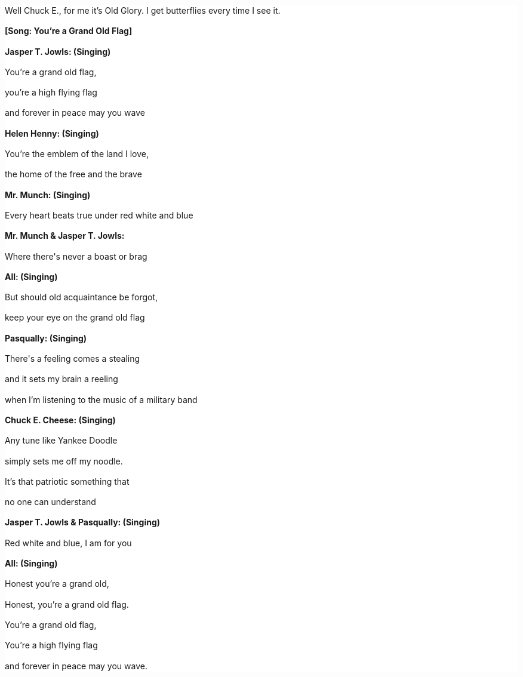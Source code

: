 Well Chuck E., for me it’s Old Glory. I get butterflies every time I see it. 

**[Song: You’re a Grand Old Flag]**

**Jasper T. Jowls: (Singing)**

You’re a grand old flag, 

you’re a high flying flag 

and forever in peace may you wave

**Helen Henny: (Singing)**

You’re the emblem of the land I love, 

the home of the free and the brave

**Mr. Munch: (Singing)**

Every heart beats true under red white and blue

**Mr. Munch & Jasper T. Jowls:**

Where there's never a boast or brag

**All: (Singing)**

But should old acquaintance be forgot, 

keep your eye on the grand old flag

**Pasqually: (Singing)**

There's a feeling comes a stealing 

and it sets my brain a reeling

 when I’m listening to the music of a military band

**Chuck E. Cheese: (Singing)**

Any tune like Yankee Doodle 

simply sets me off my noodle. 

It’s that patriotic something that 

no one can understand

**Jasper T. Jowls & Pasqually: (Singing)**

Red white and blue, I am for you

**All: (Singing)**

Honest you’re a grand old, 

Honest, you’re a grand old flag. 

You’re a grand old flag,

You’re a high flying flag 

and forever in peace may you wave. 

